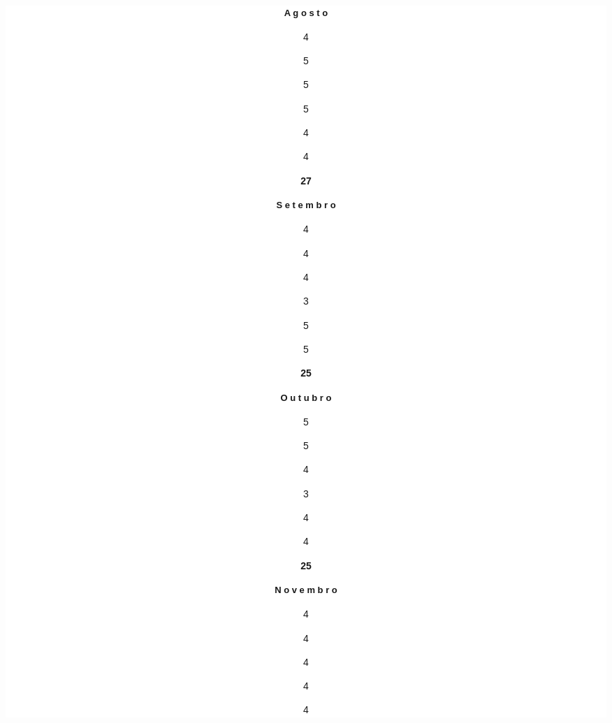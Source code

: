 <TR><TD WIDTH="16%" VALIGN="TOP" BGCOLOR="#000000" HEIGHT=24>
<B><FONT FACE="Arial" SIZE=2><P ALIGN="CENTER">A g o s t o</B></FONT></TD>
<TD WIDTH="12%" VALIGN="TOP" BGCOLOR="#ffffff" HEIGHT=24>
<FONT FACE="Arial"><P ALIGN="CENTER">4</FONT></TD>
<TD WIDTH="12%" VALIGN="TOP" COLSPAN=2 HEIGHT=24>
<FONT FACE="Arial"><P ALIGN="CENTER">5</FONT></TD>
<TD WIDTH="12%" VALIGN="TOP" BGCOLOR="#ffffff" HEIGHT=24>
<FONT FACE="Arial"><P ALIGN="CENTER">5</FONT></TD>
<TD WIDTH="12%" VALIGN="TOP" HEIGHT=24>
<FONT FACE="Arial"><P ALIGN="CENTER">5</FONT></TD>
<TD WIDTH="12%" VALIGN="TOP" BGCOLOR="#ffffff" HEIGHT=24>
<FONT FACE="Arial"><P ALIGN="CENTER">4</FONT></TD>
<TD WIDTH="12%" VALIGN="TOP" HEIGHT=24>
<FONT FACE="Arial"><P ALIGN="CENTER">4</FONT></TD>
<TD WIDTH="12%" VALIGN="TOP" BGCOLOR="#ffffff" HEIGHT=24>
<B><FONT FACE="Arial"><P ALIGN="CENTER">27</B></FONT></TD>
</TR>
<TR><TD WIDTH="16%" VALIGN="TOP" BGCOLOR="#000000" HEIGHT=24>
<B><FONT FACE="Arial" SIZE=2><P ALIGN="CENTER">S e t e m b r o</B></FONT></TD>
<TD WIDTH="12%" VALIGN="TOP" HEIGHT=24>
<FONT FACE="Arial"><P ALIGN="CENTER">4</FONT></TD>
<TD WIDTH="12%" VALIGN="TOP" COLSPAN=2 BGCOLOR="#ffffff" HEIGHT=24>
<FONT FACE="Arial"><P ALIGN="CENTER">4</FONT></TD>
<TD WIDTH="12%" VALIGN="TOP" HEIGHT=24>
<FONT FACE="Arial"><P ALIGN="CENTER">4</FONT></TD>
<TD WIDTH="12%" VALIGN="TOP" BGCOLOR="#ffffff" HEIGHT=24>
<FONT FACE="Arial"><P ALIGN="CENTER">3</FONT></TD>
<TD WIDTH="12%" VALIGN="TOP" HEIGHT=24>
<FONT FACE="Arial"><P ALIGN="CENTER">5</FONT></TD>
<TD WIDTH="12%" VALIGN="TOP" BGCOLOR="#ffffff" HEIGHT=24>
<FONT FACE="Arial"><P ALIGN="CENTER">5</FONT></TD>
<TD WIDTH="12%" VALIGN="TOP" HEIGHT=24>
<B><FONT FACE="Arial"><P ALIGN="CENTER">25</B></FONT></TD>
</TR>
<TR><TD WIDTH="16%" VALIGN="TOP" BGCOLOR="#000000" HEIGHT=24>
<B><FONT FACE="Arial" SIZE=2><P ALIGN="CENTER">O u t u b r o</B></FONT></TD>
<TD WIDTH="12%" VALIGN="TOP" BGCOLOR="#ffffff" HEIGHT=24>
<FONT FACE="Arial"><P ALIGN="CENTER">5</FONT></TD>
<TD WIDTH="12%" VALIGN="TOP" COLSPAN=2 HEIGHT=24>
<FONT FACE="Arial"><P ALIGN="CENTER">5</FONT></TD>
<TD WIDTH="12%" VALIGN="TOP" BGCOLOR="#ffffff" HEIGHT=24>
<FONT FACE="Arial"><P ALIGN="CENTER">4</FONT></TD>
<TD WIDTH="12%" VALIGN="TOP" HEIGHT=24>
<FONT FACE="Arial"><P ALIGN="CENTER">3</FONT></TD>
<TD WIDTH="12%" VALIGN="TOP" BGCOLOR="#ffffff" HEIGHT=24>
<FONT FACE="Arial"><P ALIGN="CENTER">4</FONT></TD>
<TD WIDTH="12%" VALIGN="TOP" HEIGHT=24>
<FONT FACE="Arial"><P ALIGN="CENTER">4</FONT></TD>
<TD WIDTH="12%" VALIGN="TOP" BGCOLOR="#ffffff" HEIGHT=24>
<B><FONT FACE="Arial"><P ALIGN="CENTER">25</B></FONT></TD>
</TR>
<TR><TD WIDTH="16%" VALIGN="TOP" BGCOLOR="#000000" HEIGHT=24>
<B><FONT FACE="Arial" SIZE=2><P ALIGN="CENTER">N o v e m b r o</B></FONT></TD>
<TD WIDTH="12%" VALIGN="TOP" HEIGHT=24>
<FONT FACE="Arial"><P ALIGN="CENTER">4</FONT></TD>
<TD WIDTH="12%" VALIGN="TOP" COLSPAN=2 BGCOLOR="#ffffff" HEIGHT=24>
<FONT FACE="Arial"><P ALIGN="CENTER">4</FONT></TD>
<TD WIDTH="12%" VALIGN="TOP" HEIGHT=24>
<FONT FACE="Arial"><P ALIGN="CENTER">4</FONT></TD>
<TD WIDTH="12%" VALIGN="TOP" BGCOLOR="#ffffff" HEIGHT=24>
<FONT FACE="Arial"><P ALIGN="CENTER">4</FONT></TD>
<TD WIDTH="12%" VALIGN="TOP" HEIGHT=24>
<FONT FACE="Arial"><P ALIGN="CENTER">4</FONT></TD>
<TD WIDTH="12%" VALIGN="TOP" BGCOLOR="#ffffff" HEIGHT=24>